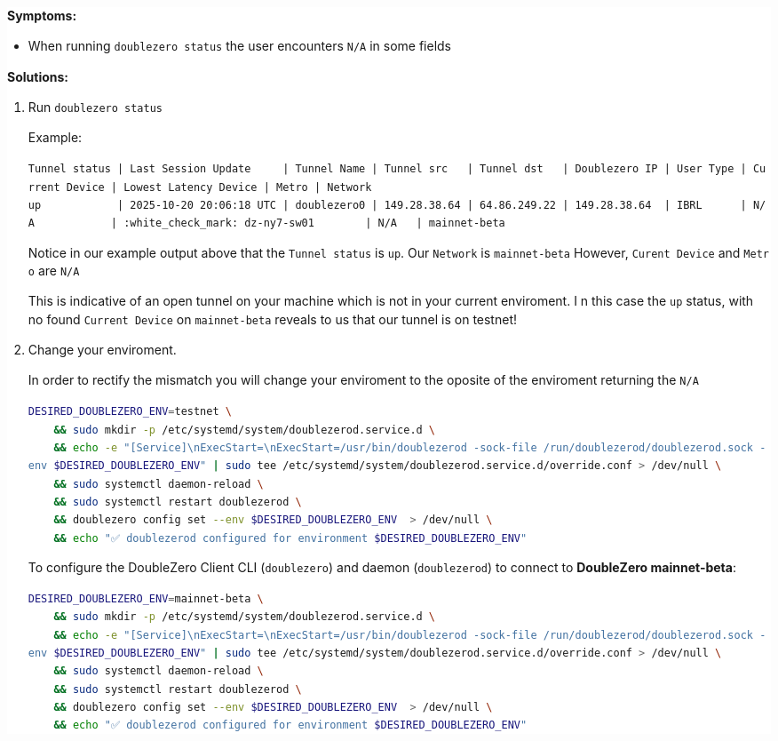 **Symptoms:**
- When running `doublezero status` the user encounters `N/A` in some fields




**Solutions:**
1. Run
`doublezero status`

    Example:

    ```
    Tunnel status | Last Session Update     | Tunnel Name | Tunnel src   | Tunnel dst   | Doublezero IP | User Type | Current Device | Lowest Latency Device | Metro | Network
    up            | 2025-10-20 20:06:18 UTC | doublezero0 | 149.28.38.64 | 64.86.249.22 | 149.28.38.64  | IBRL      | N/A            | :white_check_mark: dz-ny7-sw01        | N/A   | mainnet-beta
    ```

    Notice in our example output above that the `Tunnel status` is `up`. Our `Network` is `mainnet-beta` However, `Curent Device` and `Metro` are `N/A`

    This is indicative of an open tunnel on your machine which is not in your current enviroment.
I   n this case the `up` status, with no found `Current Device` on `mainnet-beta` reveals to us that our tunnel is on testnet!
 
2. Change your enviroment.

    In order to rectify the mismatch you will change your enviroment to the oposite of the enviroment returning the `N/A`

    ```bash
    DESIRED_DOUBLEZERO_ENV=testnet \
	    && sudo mkdir -p /etc/systemd/system/doublezerod.service.d \
	    && echo -e "[Service]\nExecStart=\nExecStart=/usr/bin/doublezerod -sock-file /run/doublezerod/doublezerod.sock -env $DESIRED_DOUBLEZERO_ENV" | sudo tee /etc/systemd/system/doublezerod.service.d/override.conf > /dev/null \
	    && sudo systemctl daemon-reload \
	    && sudo systemctl restart doublezerod \
	    && doublezero config set --env $DESIRED_DOUBLEZERO_ENV  > /dev/null \
	    && echo "✅ doublezerod configured for environment $DESIRED_DOUBLEZERO_ENV"
    ```

    To configure the DoubleZero Client CLI (`doublezero`) and daemon (`doublezerod`) to connect to **DoubleZero mainnet-beta**:

    ```bash
    DESIRED_DOUBLEZERO_ENV=mainnet-beta \
	    && sudo mkdir -p /etc/systemd/system/doublezerod.service.d \
	    && echo -e "[Service]\nExecStart=\nExecStart=/usr/bin/doublezerod -sock-file /run/doublezerod/doublezerod.sock -env $DESIRED_DOUBLEZERO_ENV" | sudo tee /etc/systemd/system/doublezerod.service.d/override.conf > /dev/null \
	    && sudo systemctl daemon-reload \
	    && sudo systemctl restart doublezerod \
	    && doublezero config set --env $DESIRED_DOUBLEZERO_ENV  > /dev/null \
	    && echo "✅ doublezerod configured for environment $DESIRED_DOUBLEZERO_ENV"
    ```
    

[comment]: # (when repo is public add this link to check https://github.com/malbeclabs/doublezero)
[comment]: # ()
[comment]: # ()
[comment]: # (add section linked later for 0 balance mainnet/testnet)
[comment]: # (in next iteration add "up" "unknown" and "down" explainers, which then link to a sectino below for troubleshooting undesired states.)
[comment]: # ()
